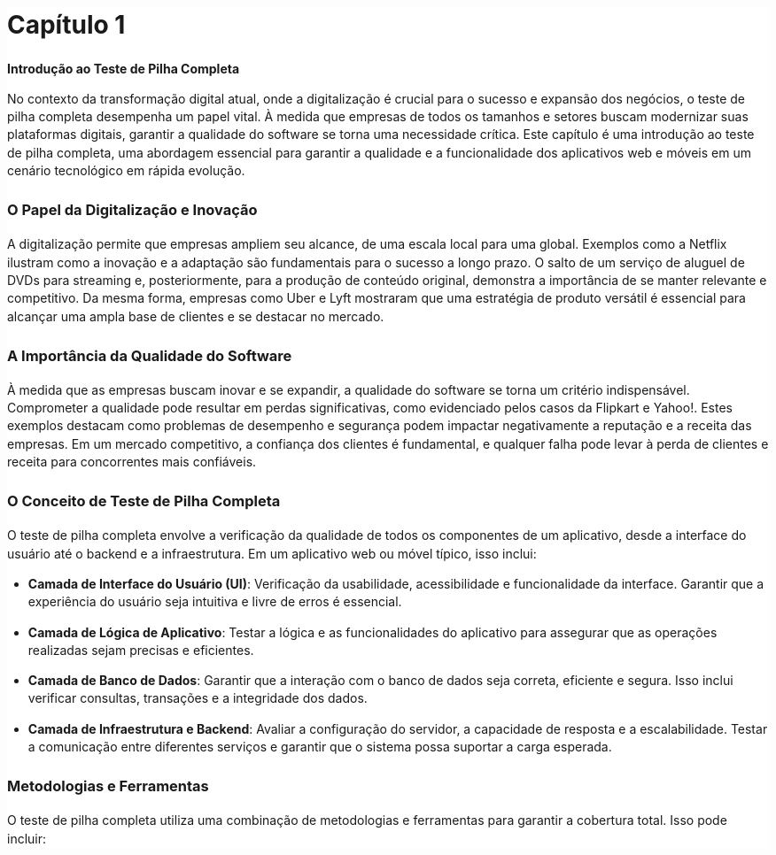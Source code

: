 # Capítulo 1

**Introdução ao Teste de Pilha Completa**

No contexto da transformação digital atual, onde a digitalização é crucial para o sucesso e expansão dos negócios, o teste de pilha completa desempenha um papel vital. À medida que empresas de todos os tamanhos e setores buscam modernizar suas plataformas digitais, garantir a qualidade do software se torna uma necessidade crítica. Este capítulo é uma introdução ao teste de pilha completa, uma abordagem essencial para garantir a qualidade e a funcionalidade dos aplicativos web e móveis em um cenário tecnológico em rápida evolução.

### O Papel da Digitalização e Inovação

A digitalização permite que empresas ampliem seu alcance, de uma escala local para uma global. Exemplos como a Netflix ilustram como a inovação e a adaptação são fundamentais para o sucesso a longo prazo. O salto de um serviço de aluguel de DVDs para streaming e, posteriormente, para a produção de conteúdo original, demonstra a importância de se manter relevante e competitivo. Da mesma forma, empresas como Uber e Lyft mostraram que uma estratégia de produto versátil é essencial para alcançar uma ampla base de clientes e se destacar no mercado.

### A Importância da Qualidade do Software

À medida que as empresas buscam inovar e se expandir, a qualidade do software se torna um critério indispensável. Comprometer a qualidade pode resultar em perdas significativas, como evidenciado pelos casos da Flipkart e Yahoo!. Estes exemplos destacam como problemas de desempenho e segurança podem impactar negativamente a reputação e a receita das empresas. Em um mercado competitivo, a confiança dos clientes é fundamental, e qualquer falha pode levar à perda de clientes e receita para concorrentes mais confiáveis.

### O Conceito de Teste de Pilha Completa

O teste de pilha completa envolve a verificação da qualidade de todos os componentes de um aplicativo, desde a interface do usuário até o backend e a infraestrutura. Em um aplicativo web ou móvel típico, isso inclui:

- **Camada de Interface do Usuário (UI)**: Verificação da usabilidade, acessibilidade e funcionalidade da interface. Garantir que a experiência do usuário seja intuitiva e livre de erros é essencial.
  
- **Camada de Lógica de Aplicativo**: Testar a lógica e as funcionalidades do aplicativo para assegurar que as operações realizadas sejam precisas e eficientes.

- **Camada de Banco de Dados**: Garantir que a interação com o banco de dados seja correta, eficiente e segura. Isso inclui verificar consultas, transações e a integridade dos dados.

- **Camada de Infraestrutura e Backend**: Avaliar a configuração do servidor, a capacidade de resposta e a escalabilidade. Testar a comunicação entre diferentes serviços e garantir que o sistema possa suportar a carga esperada.

### Metodologias e Ferramentas

O teste de pilha completa utiliza uma combinação de metodologias e ferramentas para garantir a cobertura total. Isso pode incluir:
